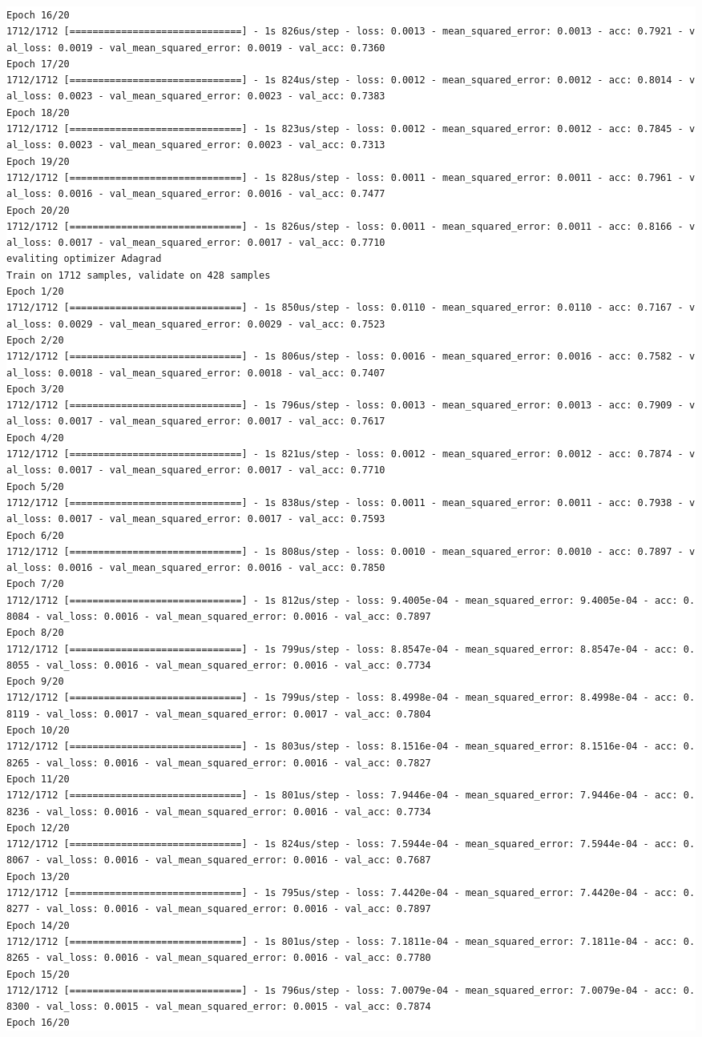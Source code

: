     Epoch 16/20
    1712/1712 [==============================] - 1s 826us/step - loss: 0.0013 - mean_squared_error: 0.0013 - acc: 0.7921 - val_loss: 0.0019 - val_mean_squared_error: 0.0019 - val_acc: 0.7360
    Epoch 17/20
    1712/1712 [==============================] - 1s 824us/step - loss: 0.0012 - mean_squared_error: 0.0012 - acc: 0.8014 - val_loss: 0.0023 - val_mean_squared_error: 0.0023 - val_acc: 0.7383
    Epoch 18/20
    1712/1712 [==============================] - 1s 823us/step - loss: 0.0012 - mean_squared_error: 0.0012 - acc: 0.7845 - val_loss: 0.0023 - val_mean_squared_error: 0.0023 - val_acc: 0.7313
    Epoch 19/20
    1712/1712 [==============================] - 1s 828us/step - loss: 0.0011 - mean_squared_error: 0.0011 - acc: 0.7961 - val_loss: 0.0016 - val_mean_squared_error: 0.0016 - val_acc: 0.7477
    Epoch 20/20
    1712/1712 [==============================] - 1s 826us/step - loss: 0.0011 - mean_squared_error: 0.0011 - acc: 0.8166 - val_loss: 0.0017 - val_mean_squared_error: 0.0017 - val_acc: 0.7710
    evaliting optimizer Adagrad
    Train on 1712 samples, validate on 428 samples
    Epoch 1/20
    1712/1712 [==============================] - 1s 850us/step - loss: 0.0110 - mean_squared_error: 0.0110 - acc: 0.7167 - val_loss: 0.0029 - val_mean_squared_error: 0.0029 - val_acc: 0.7523
    Epoch 2/20
    1712/1712 [==============================] - 1s 806us/step - loss: 0.0016 - mean_squared_error: 0.0016 - acc: 0.7582 - val_loss: 0.0018 - val_mean_squared_error: 0.0018 - val_acc: 0.7407
    Epoch 3/20
    1712/1712 [==============================] - 1s 796us/step - loss: 0.0013 - mean_squared_error: 0.0013 - acc: 0.7909 - val_loss: 0.0017 - val_mean_squared_error: 0.0017 - val_acc: 0.7617
    Epoch 4/20
    1712/1712 [==============================] - 1s 821us/step - loss: 0.0012 - mean_squared_error: 0.0012 - acc: 0.7874 - val_loss: 0.0017 - val_mean_squared_error: 0.0017 - val_acc: 0.7710
    Epoch 5/20
    1712/1712 [==============================] - 1s 838us/step - loss: 0.0011 - mean_squared_error: 0.0011 - acc: 0.7938 - val_loss: 0.0017 - val_mean_squared_error: 0.0017 - val_acc: 0.7593
    Epoch 6/20
    1712/1712 [==============================] - 1s 808us/step - loss: 0.0010 - mean_squared_error: 0.0010 - acc: 0.7897 - val_loss: 0.0016 - val_mean_squared_error: 0.0016 - val_acc: 0.7850
    Epoch 7/20
    1712/1712 [==============================] - 1s 812us/step - loss: 9.4005e-04 - mean_squared_error: 9.4005e-04 - acc: 0.8084 - val_loss: 0.0016 - val_mean_squared_error: 0.0016 - val_acc: 0.7897
    Epoch 8/20
    1712/1712 [==============================] - 1s 799us/step - loss: 8.8547e-04 - mean_squared_error: 8.8547e-04 - acc: 0.8055 - val_loss: 0.0016 - val_mean_squared_error: 0.0016 - val_acc: 0.7734
    Epoch 9/20
    1712/1712 [==============================] - 1s 799us/step - loss: 8.4998e-04 - mean_squared_error: 8.4998e-04 - acc: 0.8119 - val_loss: 0.0017 - val_mean_squared_error: 0.0017 - val_acc: 0.7804
    Epoch 10/20
    1712/1712 [==============================] - 1s 803us/step - loss: 8.1516e-04 - mean_squared_error: 8.1516e-04 - acc: 0.8265 - val_loss: 0.0016 - val_mean_squared_error: 0.0016 - val_acc: 0.7827
    Epoch 11/20
    1712/1712 [==============================] - 1s 801us/step - loss: 7.9446e-04 - mean_squared_error: 7.9446e-04 - acc: 0.8236 - val_loss: 0.0016 - val_mean_squared_error: 0.0016 - val_acc: 0.7734
    Epoch 12/20
    1712/1712 [==============================] - 1s 824us/step - loss: 7.5944e-04 - mean_squared_error: 7.5944e-04 - acc: 0.8067 - val_loss: 0.0016 - val_mean_squared_error: 0.0016 - val_acc: 0.7687
    Epoch 13/20
    1712/1712 [==============================] - 1s 795us/step - loss: 7.4420e-04 - mean_squared_error: 7.4420e-04 - acc: 0.8277 - val_loss: 0.0016 - val_mean_squared_error: 0.0016 - val_acc: 0.7897
    Epoch 14/20
    1712/1712 [==============================] - 1s 801us/step - loss: 7.1811e-04 - mean_squared_error: 7.1811e-04 - acc: 0.8265 - val_loss: 0.0016 - val_mean_squared_error: 0.0016 - val_acc: 0.7780
    Epoch 15/20
    1712/1712 [==============================] - 1s 796us/step - loss: 7.0079e-04 - mean_squared_error: 7.0079e-04 - acc: 0.8300 - val_loss: 0.0015 - val_mean_squared_error: 0.0015 - val_acc: 0.7874
    Epoch 16/20